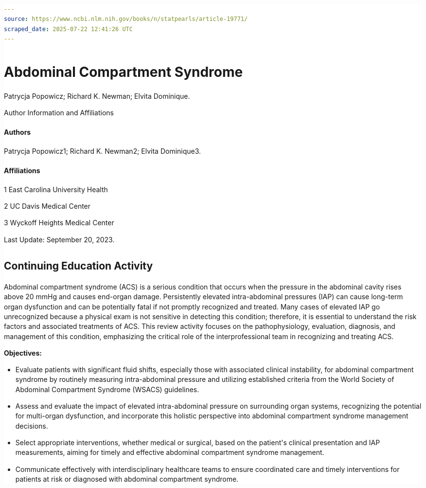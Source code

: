 ```yaml
---
source: https://www.ncbi.nlm.nih.gov/books/n/statpearls/article-19771/
scraped_date: 2025-07-22 12:41:26 UTC
---
```


# Abdominal Compartment Syndrome

Patrycja Popowicz; Richard K. Newman; Elvita Dominique.

Author Information and Affiliations

#### Authors

Patrycja Popowicz1; Richard K. Newman2; Elvita Dominique3.

#### Affiliations

1 East Carolina University Health

2 UC Davis Medical Center

3 Wyckoff Heights Medical Center

Last Update: September 20, 2023.

## Continuing Education Activity

Abdominal compartment syndrome (ACS) is a serious condition that occurs when the pressure in the abdominal cavity rises above 20 mmHg and causes end-organ damage. Persistently elevated intra-abdominal pressures (IAP) can cause long-term organ dysfunction and can be potentially fatal if not promptly recognized and treated. Many cases of elevated IAP go unrecognized because a physical exam is not sensitive in detecting this condition; therefore, it is essential to understand the risk factors and associated treatments of ACS. This review activity focuses on the pathophysiology, evaluation, diagnosis, and management of this condition, emphasizing the critical role of the interprofessional team in recognizing and treating ACS.

**Objectives:**

  * Evaluate patients with significant fluid shifts, especially those with associated clinical instability, for abdominal compartment syndrome by routinely measuring intra-abdominal pressure and utilizing established criteria from the World Society of Abdominal Compartment Syndrome (WSACS) guidelines.

  * Assess and evaluate the impact of elevated intra-abdominal pressure on surrounding organ systems, recognizing the potential for multi-organ dysfunction, and incorporate this holistic perspective into abdominal compartment syndrome management decisions.

  * Select appropriate interventions, whether medical or surgical, based on the patient's clinical presentation and IAP measurements, aiming for timely and effective abdominal compartment syndrome management.

  * Communicate effectively with interdisciplinary healthcare teams to ensure coordinated care and timely interventions for patients at risk or diagnosed with abdominal compartment syndrome.

